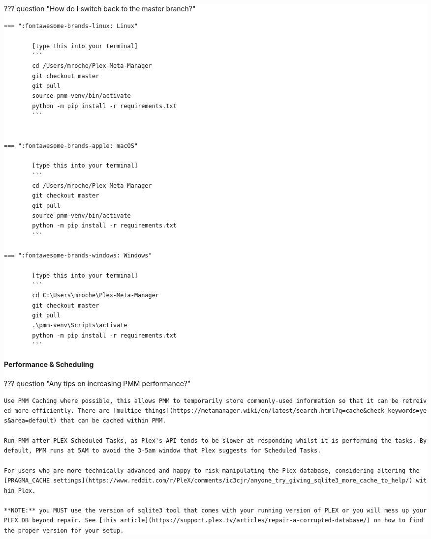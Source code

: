 ??? question "How do I switch back to the master branch?"

    === ":fontawesome-brands-linux: Linux"
    
            [type this into your terminal]
            ```
            cd /Users/mroche/Plex-Meta-Manager
            git checkout master
            git pull
            source pmm-venv/bin/activate
            python -m pip install -r requirements.txt
            ```

    
    === ":fontawesome-brands-apple: macOS"
    
            [type this into your terminal]
            ```
            cd /Users/mroche/Plex-Meta-Manager
            git checkout master
            git pull
            source pmm-venv/bin/activate
            python -m pip install -r requirements.txt
            ```
    
    === ":fontawesome-brands-windows: Windows"
    
            [type this into your terminal]
            ```
            cd C:\Users\mroche\Plex-Meta-Manager
            git checkout master
            git pull
            .\pmm-venv\Scripts\activate
            python -m pip install -r requirements.txt
            ```

#### Performance & Scheduling

??? question "Any tips on increasing PMM performance?"

    Use PMM Caching where possible, this allows PMM to temporarily store commonly-used information so that it can be retreived more efficiently. There are [multipe things](https://metamanager.wiki/en/latest/search.html?q=cache&check_keywords=yes&area=default) that can be cached within PMM.
    
    Run PMM after PLEX Scheduled Tasks, as Plex's API tends to be slower at responding whilst it is performing the tasks. By default, PMM runs at 5AM to avoid the 3-5am window that Plex suggests for Scheduled Tasks.
    
    For users who are more technically advanced and happy to risk manipulating the Plex database, considering altering the [PRAGMA_CACHE settings](https://www.reddit.com/r/PleX/comments/ic3cjr/anyone_try_giving_sqlite3_more_cache_to_help/) within Plex.
    
    **NOTE:** you MUST use the version of sqlite3 tool that comes with your running version of PLEX or you will mess up your PLEX DB beyond repair. See [this article](https://support.plex.tv/articles/repair-a-corrupted-database/) on how to find the proper version for your setup.

